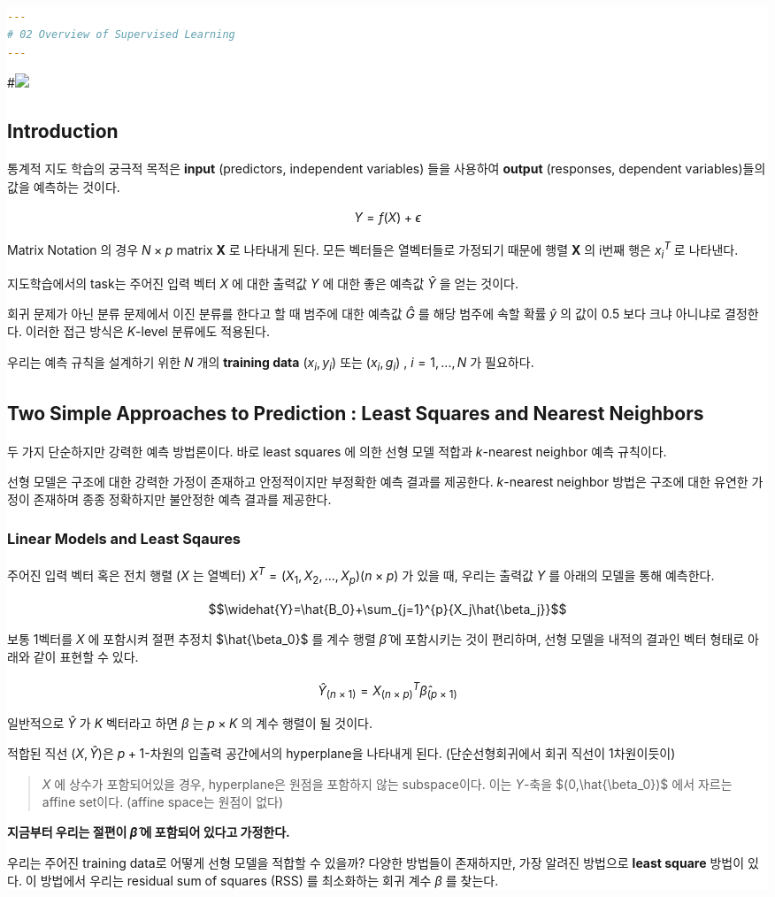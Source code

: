 ```yaml
---
# 02 Overview of Supervised Learning
---
```


#![](cover1.png)

## Introduction

통계적 지도 학습의 궁극적 목적은 **input** (predictors, independent variables) 들을 사용하여 **output** (responses, dependent variables)들의 값을 예측하는 것이다.

$$Y=f(X)+\epsilon$$

Matrix Notation 의 경우 $N\times{p}$ matrix $\boldsymbol{X}$ 로 나타내게 된다. 모든 벡터들은 열벡터들로 가정되기 때문에 행렬 $\boldsymbol{X}$ 의 i번째 행은 ${x_i}^T$ 로 나타낸다.

지도학습에서의 task는 주어진 입력 벡터 $X$ 에 대한 출력값 $Y$ 에 대한 좋은 예측값 $\widehat{Y}$ 을 얻는 것이다.

회귀 문제가 아닌 분류 문제에서 이진 분류를 한다고 할 때 범주에 대한 예측값 $\widehat{G}$ 를 해당 범주에 속할 확률 $\hat{y}$ 의 값이 0.5 보다 크냐 아니냐로 결정한다. 이러한 접근 방식은 $K$-level 분류에도 적용된다. 

우리는 예측 규칙을 설계하기 위한 $N$ 개의 **training data** $(x_i,y_i)$ 또는 $(x_i,g_i)$ , $i=1,...,N$ 가 필요하다.


## Two Simple Approaches to Prediction : Least Squares and Nearest Neighbors

두 가지 단순하지만 강력한 예측 방법론이다. 바로 least squares 에 의한 선형 모델 적합과 $k$-nearest neighbor 예측 규칙이다. 

선형 모델은 구조에 대한 강력한 가정이 존재하고 안정적이지만 부정확한 예측 결과를 제공한다. $k$-nearest neighbor 방법은 구조에 대한 유연한 가정이 존재하며 종종 정확하지만 불안정한 예측 결과를 제공한다.

### Linear Models and Least Sqaures

주어진 입력 벡터 혹은 전치 행렬 ($X$ 는 열벡터) $X^T=(X_1,X_2,...,X_p)(n\times{p})$ 가 있을 때, 우리는 출력값 $Y$ 를 아래의 모델을 통해 예측한다.

$$\widehat{Y}=\hat{B_0}+\sum_{j=1}^{p}{X_j\hat{\beta_j}}$$

보통 1벡터를 $X$ 에 포함시켜 절편 추정치 $\hat{\beta_0}$ 를 계수 행렬 $\hat{\beta}$ 에 포함시키는 것이 편리하며, 선형 모델을 내적의 결과인 벡터 형태로 아래와 같이 표현할 수 있다.

$$\widehat{Y}_{(n\times{1})}=X^T_{(n\times{p})}\hat{\beta}_{(p\times{1})}$$

일반적으로 $\widehat{Y}$ 가 $K$ 벡터라고 하면 $\beta$ 는 $p\times{K}$ 의 계수 행렬이 될 것이다.

적합된 직선 $(X,\hat{Y})$은 $p+1$-차원의 입출력 공간에서의 hyperplane을 나타내게 된다. (단순선형회귀에서 회귀 직선이 1차원이듯이)

> $X$ 에 상수가 포함되어있을 경우, hyperplane은 원점을 포함하지 않는 subspace이다. 이는 $Y$-축을 $(0,\hat{\beta_0})$ 에서 자르는 affine set이다. (affine space는 원점이 없다)

**지금부터 우리는 절편이 $\widehat{\beta}$ 에 포함되어 있다고 가정한다.**

우리는 주어진 training data로 어떻게 선형 모델을 적합할 수 있을까? 다양한 방법들이 존재하지만, 가장 알려진 방법으로 **least square** 방법이 있다. 이 방법에서 우리는 residual sum of squares (RSS) 를 최소화하는 회귀 계수 $\beta$ 를 찾는다.
